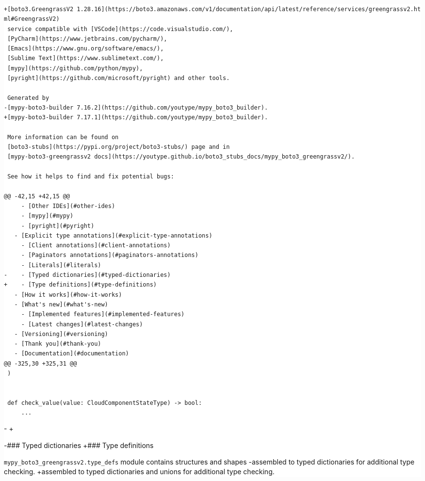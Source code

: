 ```
+[boto3.GreengrassV2 1.28.16](https://boto3.amazonaws.com/v1/documentation/api/latest/reference/services/greengrassv2.html#GreengrassV2)
 service compatible with [VSCode](https://code.visualstudio.com/),
 [PyCharm](https://www.jetbrains.com/pycharm/),
 [Emacs](https://www.gnu.org/software/emacs/),
 [Sublime Text](https://www.sublimetext.com/),
 [mypy](https://github.com/python/mypy),
 [pyright](https://github.com/microsoft/pyright) and other tools.
 
 Generated by
-[mypy-boto3-builder 7.16.2](https://github.com/youtype/mypy_boto3_builder).
+[mypy-boto3-builder 7.17.1](https://github.com/youtype/mypy_boto3_builder).
 
 More information can be found on
 [boto3-stubs](https://pypi.org/project/boto3-stubs/) page and in
 [mypy-boto3-greengrassv2 docs](https://youtype.github.io/boto3_stubs_docs/mypy_boto3_greengrassv2/).
 
 See how it helps to find and fix potential bugs:
 
@@ -42,15 +42,15 @@
     - [Other IDEs](#other-ides)
     - [mypy](#mypy)
     - [pyright](#pyright)
   - [Explicit type annotations](#explicit-type-annotations)
     - [Client annotations](#client-annotations)
     - [Paginators annotations](#paginators-annotations)
     - [Literals](#literals)
-    - [Typed dictionaries](#typed-dictionaries)
+    - [Type definitions](#type-definitions)
   - [How it works](#how-it-works)
   - [What's new](#what's-new)
     - [Implemented features](#implemented-features)
     - [Latest changes](#latest-changes)
   - [Versioning](#versioning)
   - [Thank you](#thank-you)
   - [Documentation](#documentation)
@@ -325,30 +325,31 @@
 )
 
 
 def check_value(value: CloudComponentStateType) -> bool:
     ...
 ```
 
-<a id="typed-dictionaries"></a>
+<a id="type-definitions"></a>
 
-### Typed dictionaries
+### Type definitions
 
 `mypy_boto3_greengrassv2.type_defs` module contains structures and shapes
-assembled to typed dictionaries for additional type checking.
+assembled to typed dictionaries and unions for additional type checking.
 